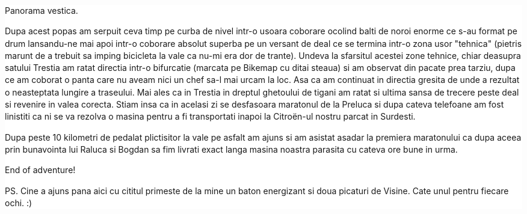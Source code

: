 Panorama vestica.

Dupa acest popas am serpuit ceva timp pe curba de nivel intr-o usoara coborare ocolind balti de noroi enorme ce s-au format pe drum lansandu-ne mai apoi intr-o coborare absolut superba pe un versant de deal ce se termina intr-o zona usor "tehnica" (pietris marunt de a trebuit sa imping bicicleta la vale ca nu-mi era dor de trante). Undeva la sfarsitul acestei zone tehnice, chiar deasupra satului Trestia am ratat directia intr-o bifurcatie (marcata pe Bikemap cu ditai steaua) si am observat din pacate prea tarziu, dupa ce am coborat o panta care nu aveam nici un chef sa-l mai urcam la loc. Asa ca am continuat in directia gresita de unde a rezultat o neasteptata lungire a traseului. Mai ales ca in Trestia in dreptul ghetoului de tigani am ratat si ultima sansa de trecere peste deal si revenire in valea corecta. Stiam insa ca in acelasi zi se desfasoara maratonul de la Preluca si dupa cateva telefoane am fost linistiti ca ni se va rezolva o masina pentru a fi transportati inapoi la Citroën-ul nostru parcat in Surdesti. 

Dupa peste 10 kilometri de pedalat plictisitor la vale pe asfalt am ajuns si am asistat asadar la premiera maratonului ca dupa aceea prin bunavointa lui Raluca si Bogdan sa fim livrati exact langa masina noastra parasita cu cateva ore bune in urma.

End of adventure!

PS. Cine a ajuns pana aici cu cititul primeste de la mine un baton energizant si doua picaturi de Visine. Cate unul pentru fiecare ochi. :)
